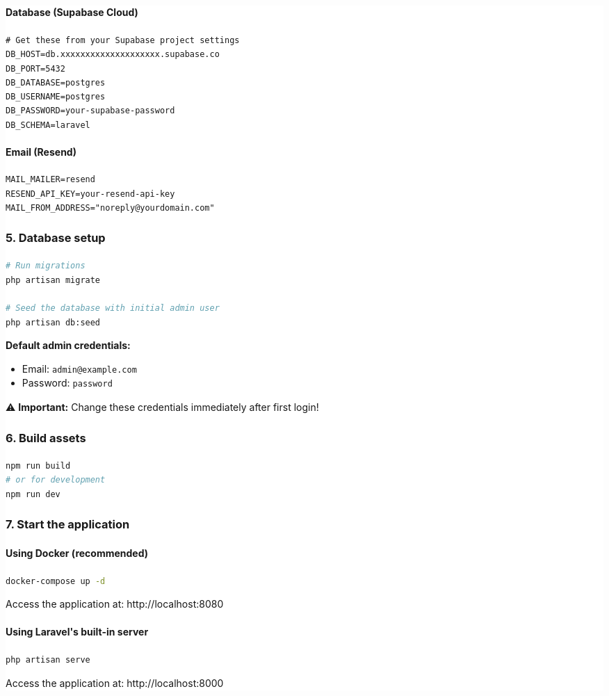 #### Database (Supabase Cloud)
```env
# Get these from your Supabase project settings
DB_HOST=db.xxxxxxxxxxxxxxxxxxxx.supabase.co
DB_PORT=5432
DB_DATABASE=postgres
DB_USERNAME=postgres
DB_PASSWORD=your-supabase-password
DB_SCHEMA=laravel
```

#### Email (Resend)
```env
MAIL_MAILER=resend
RESEND_API_KEY=your-resend-api-key
MAIL_FROM_ADDRESS="noreply@yourdomain.com"
```

### 5. Database setup

```bash
# Run migrations
php artisan migrate

# Seed the database with initial admin user
php artisan db:seed
```

**Default admin credentials:**
- Email: `admin@example.com`
- Password: `password`

⚠️ **Important:** Change these credentials immediately after first login!

### 6. Build assets

```bash
npm run build
# or for development
npm run dev
```

### 7. Start the application

#### Using Docker (recommended)
```bash
docker-compose up -d
```
Access the application at: http://localhost:8080

#### Using Laravel's built-in server
```bash
php artisan serve
```
Access the application at: http://localhost:8000
